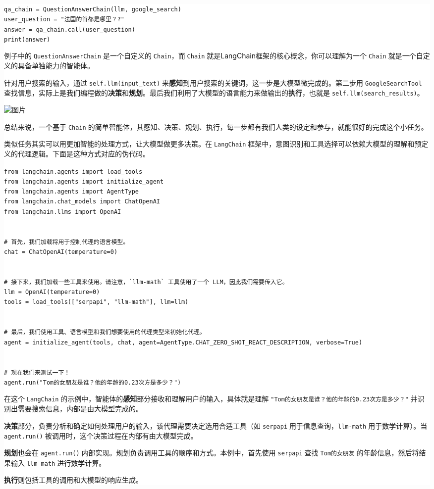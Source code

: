 ```plain
qa_chain = QuestionAnswerChain(llm, google_search)
user_question = "法国的首都是哪里？?"
answer = qa_chain.call(user_question)
print(answer)
```

例子中的 `QuestionAnswerChain` 是一个自定义的 `Chain`，而 `Chain` 就是LangChain框架的核心概念，你可以理解为一个 `Chain` 就是一个自定义的具备单独能力的智能体。

针对用户搜索的输入，通过 `self.llm(input_text)` 来**感知**到用户搜索的关键词，这一步是大模型微完成的。第二步用 `GoogleSearchTool` 查找信息，实际上是我们编程做的**决策**和**规划**。最后我们利用了大模型的语言能力来做输出的**执行**，也就是 `self.llm(search_results)`。

![图片](https://static001.geekbang.org/resource/image/ce/2a/ceba3feb4f1d0766da1e8c38c6429a2a.png?wh=1920x599)

总结来说，一个基于 `Chain` 的简单智能体，其感知、决策、规划、执行，每一步都有我们人类的设定和参与，就能很好的完成这个小任务。

类似任务其实可以用更加智能的处理方式，让大模型做更多决策。在 `LangChain` 框架中，意图识别和工具选择可以依赖大模型的理解和预定义的代理逻辑。下面是这种方式对应的伪代码。

```plain
from langchain.agents import load_tools
from langchain.agents import initialize_agent
from langchain.agents import AgentType
from langchain.chat_models import ChatOpenAI
from langchain.llms import OpenAI


# 首先，我们加载将用于控制代理的语言模型。
chat = ChatOpenAI(temperature=0)


# 接下来，我们加载一些工具来使用。请注意，`llm-math` 工具使用了一个 LLM，因此我们需要传入它。
llm = OpenAI(temperature=0)
tools = load_tools(["serpapi", "llm-math"], llm=llm)


# 最后，我们使用工具、语言模型和我们想要使用的代理类型来初始化代理。
agent = initialize_agent(tools, chat, agent=AgentType.CHAT_ZERO_SHOT_REACT_DESCRIPTION, verbose=True)


# 现在我们来测试一下！
agent.run("Tom的女朋友是谁？他的年龄的0.23次方是多少？")
```

在这个 `LangChain` 的示例中，智能体的**感知**部分接收和理解用户的输入，具体就是理解 `"Tom的女朋友是谁？他的年龄的0.23次方是多少？"` 并识别出需要搜索信息，内部是由大模型完成的。

**决策**部分，负责分析和确定如何处理用户的输入，该代理需要决定选用合适工具（如 `serpapi` 用于信息查询，`llm-math` 用于数学计算）。当 `agent.run()` 被调用时，这个决策过程在内部有由大模型完成。

**规划**也会在 `agent.run()` 内部实现。规划负责调用工具的顺序和方式。本例中，首先使用 `serpapi` 查找 `Tom的女朋友` 的年龄信息，然后将结果输入 `llm-math` 进行数学计算。

**执行**则包括工具的调用和大模型的响应生成。
